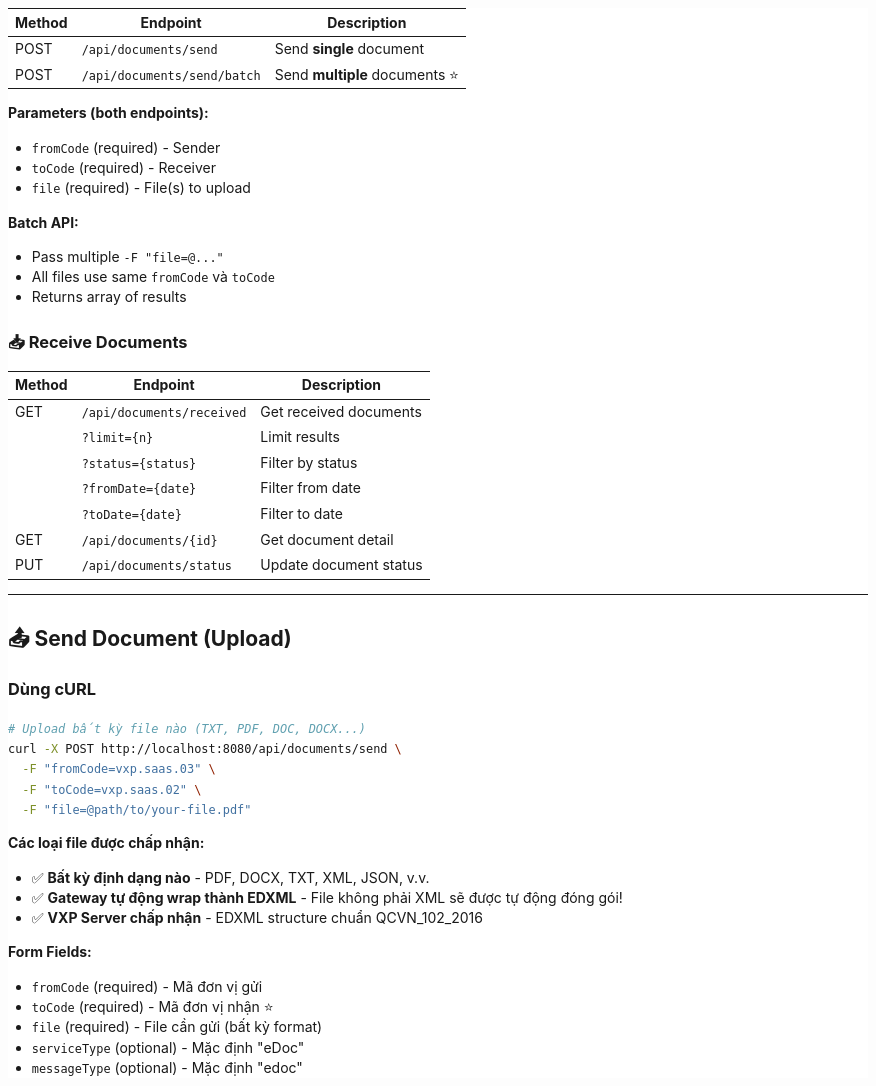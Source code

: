| Method | Endpoint | Description |
|--------|----------|-------------|
| POST | `/api/documents/send` | Send **single** document |
| POST | `/api/documents/send/batch` | Send **multiple** documents ⭐ |

**Parameters (both endpoints):**
- `fromCode` (required) - Sender
- `toCode` (required) - Receiver
- `file` (required) - File(s) to upload

**Batch API:**
- Pass multiple `-F "file=@..."` 
- All files use same `fromCode` và `toCode`
- Returns array of results

### 📥 Receive Documents

| Method | Endpoint | Description |
|--------|----------|-------------|
| GET | `/api/documents/received` | Get received documents |
|  | `?limit={n}` | Limit results |
|  | `?status={status}` | Filter by status |
|  | `?fromDate={date}` | Filter from date |
|  | `?toDate={date}` | Filter to date |
| GET | `/api/documents/{id}` | Get document detail |
| PUT | `/api/documents/status` | Update document status |

---

## 📤 Send Document (Upload)

### Dùng cURL

```bash
# Upload bất kỳ file nào (TXT, PDF, DOC, DOCX...)
curl -X POST http://localhost:8080/api/documents/send \
  -F "fromCode=vxp.saas.03" \
  -F "toCode=vxp.saas.02" \
  -F "file=@path/to/your-file.pdf"
```

**Các loại file được chấp nhận:**
- ✅ **Bất kỳ định dạng nào** - PDF, DOCX, TXT, XML, JSON, v.v.
- ✅ **Gateway tự động wrap thành EDXML** - File không phải XML sẽ được tự động đóng gói!
- ✅ **VXP Server chấp nhận** - EDXML structure chuẩn QCVN_102_2016

**Form Fields:**
- `fromCode` (required) - Mã đơn vị gửi
- `toCode` (required) - Mã đơn vị nhận ⭐
- `file` (required) - File cần gửi (bất kỳ format)
- `serviceType` (optional) - Mặc định "eDoc"
- `messageType` (optional) - Mặc định "edoc"
